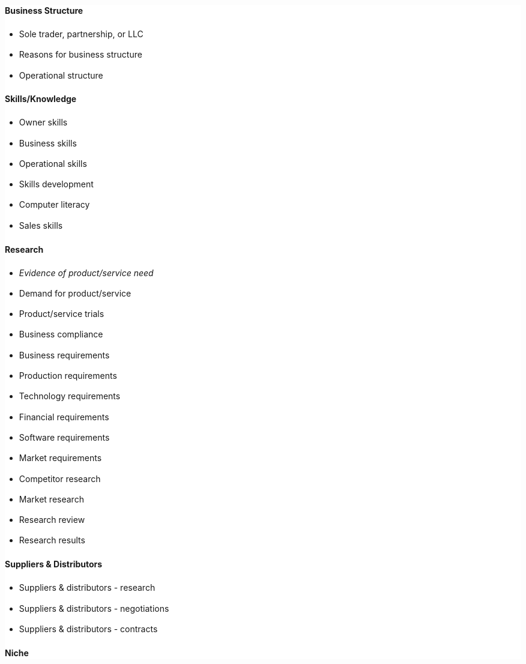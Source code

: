 #### Business Structure

* Sole trader, partnership, or LLC
    
* Reasons for business structure
    
* Operational structure
    

#### Skills/Knowledge

* Owner skills
    
* Business skills
    
* Operational skills
    
* Skills development
    
* Computer literacy
    
* Sales skills
    

#### Research

* *Evidence of product/service need*
    
* Demand for product/service
    
* Product/service trials
    
* Business compliance
    
* Business requirements
    
* Production requirements
    
* Technology requirements
    
* Financial requirements
    
* Software requirements
    
* Market requirements
    
* Competitor research
    
* Market research
    
* Research review
    
* Research results
    

#### Suppliers & Distributors

* Suppliers & distributors - research
    
* Suppliers & distributors - negotiations
    
* Suppliers & distributors - contracts
    

#### Niche
